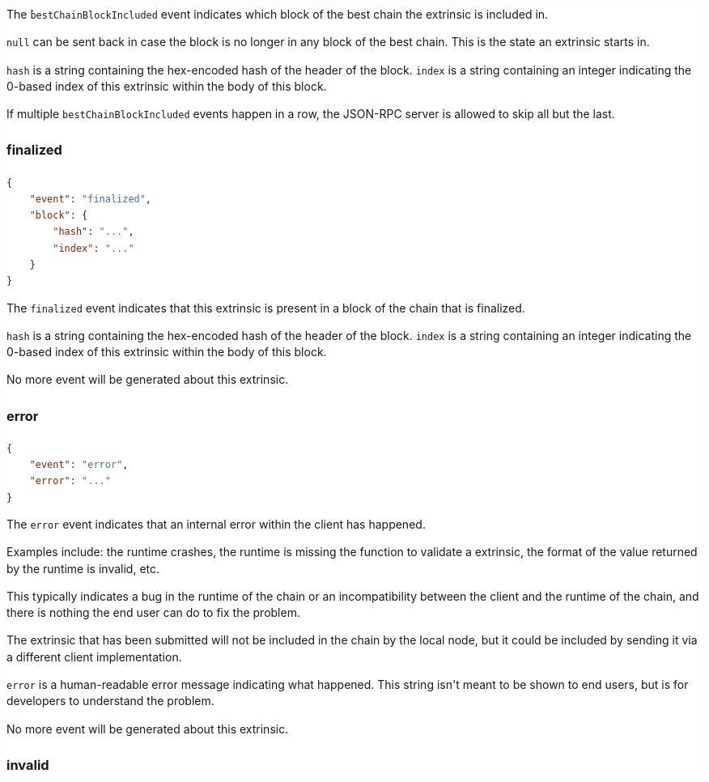 The ̀`bestChainBlockIncluded` event indicates which block of the best chain the extrinsic is included in.

`null` can be sent back in case the block is no longer in any block of the best chain. This is the state an extrinsic starts in.

`hash` is a string containing the hex-encoded hash of the header of the block. `index` is a string containing an integer indicating the 0-based index of this extrinsic within the body of this block.

If multiple `bestChainBlockIncluded` events happen in a row, the JSON-RPC server is allowed to skip all but the last.

### finalized

```json
{
    "event": "finalized",
    "block": {
        "hash": "...",
        "index": "..."
    }
}
```

The `finalized` event indicates that this extrinsic is present in a block of the chain that is finalized.

`hash` is a string containing the hex-encoded hash of the header of the block. `index` is a string containing an integer indicating the 0-based index of this extrinsic within the body of this block.

No more event will be generated about this extrinsic.

### error

```json
{
    "event": "error",
    "error": "..."
}
```

The `error` event indicates that an internal error within the client has happened.

Examples include: the runtime crashes, the runtime is missing the function to validate a extrinsic, the format of the value returned by the runtime is invalid, etc.

This typically indicates a bug in the runtime of the chain or an incompatibility between the client and the runtime of the chain, and there is nothing the end user can do to fix the problem.

The extrinsic that has been submitted will not be included in the chain by the local node, but it could be included by sending it via a different client implementation.

`error` is a human-readable error message indicating what happened. This string isn't meant to be shown to end users, but is for developers to understand the problem.

No more event will be generated about this extrinsic.

### invalid
